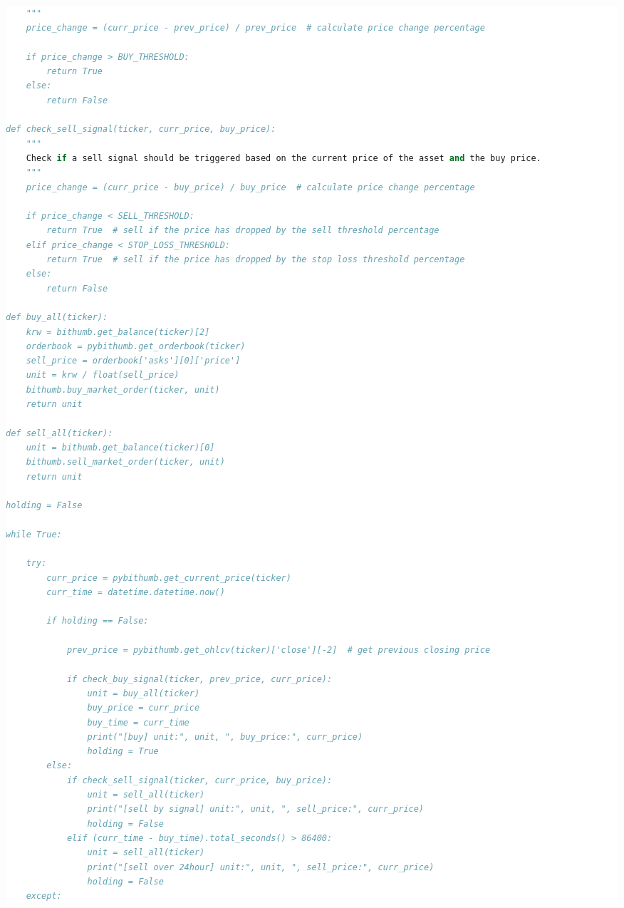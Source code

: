 ```python
    """
    price_change = (curr_price - prev_price) / prev_price  # calculate price change percentage

    if price_change > BUY_THRESHOLD:
        return True
    else:
        return False

def check_sell_signal(ticker, curr_price, buy_price):
    """
    Check if a sell signal should be triggered based on the current price of the asset and the buy price.
    """
    price_change = (curr_price - buy_price) / buy_price  # calculate price change percentage

    if price_change < SELL_THRESHOLD:
        return True  # sell if the price has dropped by the sell threshold percentage
    elif price_change < STOP_LOSS_THRESHOLD:
        return True  # sell if the price has dropped by the stop loss threshold percentage
    else:
        return False

def buy_all(ticker):  
    krw = bithumb.get_balance(ticker)[2]
    orderbook = pybithumb.get_orderbook(ticker)
    sell_price = orderbook['asks'][0]['price']
    unit = krw / float(sell_price)
    bithumb.buy_market_order(ticker, unit)
    return unit

def sell_all(ticker):
    unit = bithumb.get_balance(ticker)[0]
    bithumb.sell_market_order(ticker, unit)
    return unit

holding = False

while True:
    
    try:
        curr_price = pybithumb.get_current_price(ticker)
        curr_time = datetime.datetime.now()
        
        if holding == False:
            
            prev_price = pybithumb.get_ohlcv(ticker)['close'][-2]  # get previous closing price
            
            if check_buy_signal(ticker, prev_price, curr_price):
                unit = buy_all(ticker)
                buy_price = curr_price
                buy_time = curr_time
                print("[buy] unit:", unit, ", buy_price:", curr_price)
                holding = True
        else:
            if check_sell_signal(ticker, curr_price, buy_price):
                unit = sell_all(ticker)
                print("[sell by signal] unit:", unit, ", sell_price:", curr_price)
                holding = False
            elif (curr_time - buy_time).total_seconds() > 86400:
                unit = sell_all(ticker)
                print("[sell over 24hour] unit:", unit, ", sell_price:", curr_price)
                holding = False
    except:
```